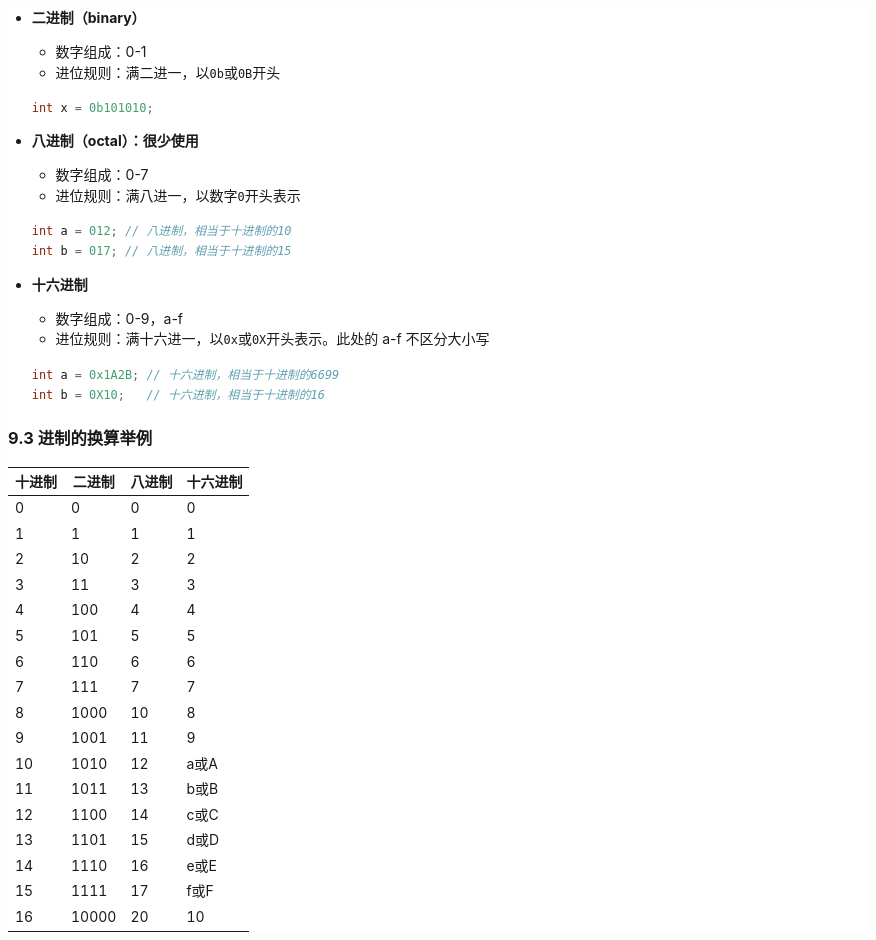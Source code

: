 - **二进制（binary）**

  - 数字组成：0-1
  - 进位规则：满二进一，以`0b`或`0B`开头

  ```c
  int x = 0b101010;
  ```

- **八进制（octal）：很少使用**

  - 数字组成：0-7
  - 进位规则：满八进一，以数字`0`开头表示

  ```c
  int a = 012; // 八进制，相当于十进制的10
  int b = 017; // 八进制，相当于十进制的15
  ```

- **十六进制**

  - 数字组成：0-9，a-f
  - 进位规则：满十六进一，以`0x`或`0X`开头表示。此处的 a-f 不区分大小写

  ```c
  int a = 0x1A2B; // 十六进制，相当于十进制的6699
  int b = 0X10;   // 十六进制，相当于十进制的16
  ```

### 9.3 进制的换算举例

| 十进制 | 二进制 | 八进制 | 十六进制 |
| ------ | ------ | ------ | -------- |
| 0      | 0      | 0      | 0        |
| 1      | 1      | 1      | 1        |
| 2      | 10     | 2      | 2        |
| 3      | 11     | 3      | 3        |
| 4      | 100    | 4      | 4        |
| 5      | 101    | 5      | 5        |
| 6      | 110    | 6      | 6        |
| 7      | 111    | 7      | 7        |
| 8      | 1000   | 10     | 8        |
| 9      | 1001   | 11     | 9        |
| 10     | 1010   | 12     | a或A     |
| 11     | 1011   | 13     | b或B     |
| 12     | 1100   | 14     | c或C     |
| 13     | 1101   | 15     | d或D     |
| 14     | 1110   | 16     | e或E     |
| 15     | 1111   | 17     | f或F     |
| 16     | 10000  | 20     | 10       |
